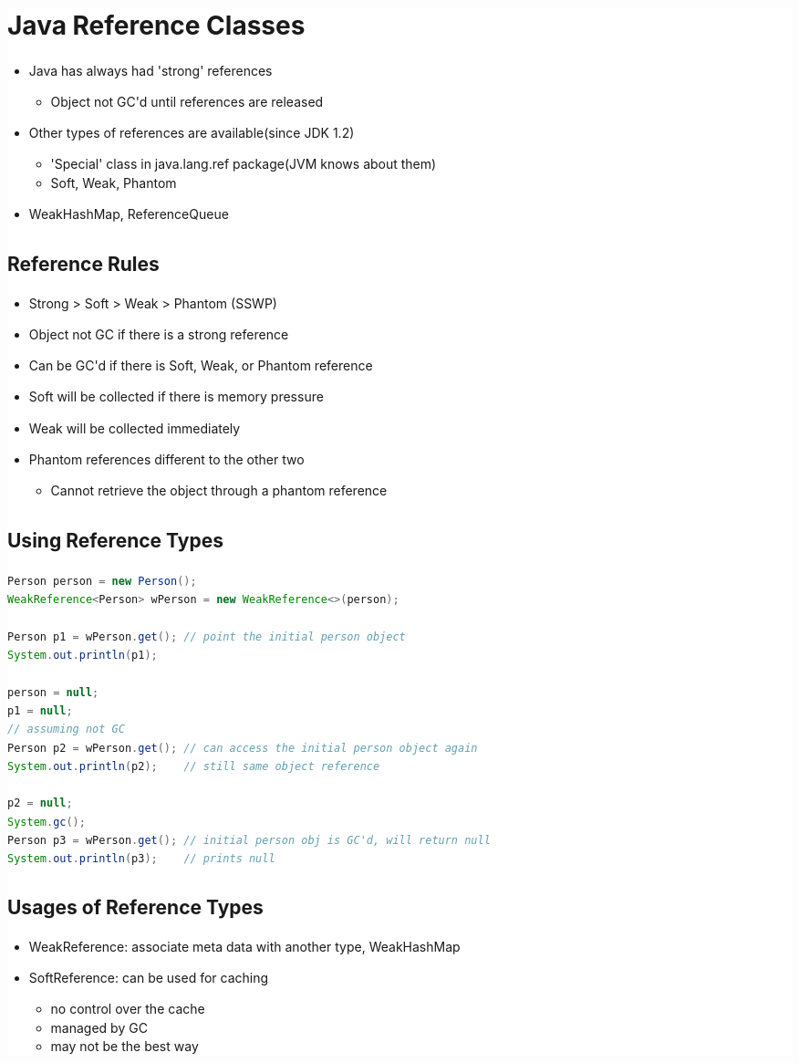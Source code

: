 # Java Reference Classes

- Java has always had 'strong' references
  - Object not GC'd until references are released

- Other types of references are available(since JDK 1.2)
  - 'Special' class in java.lang.ref package(JVM knows about them)
  - Soft, Weak, Phantom

- WeakHashMap, ReferenceQueue

## Reference Rules

- Strong > Soft > Weak > Phantom (SSWP)

- Object not GC if there is a strong reference
- Can be GC'd if there is Soft, Weak, or Phantom reference

- Soft will be collected if there is memory pressure
- Weak will be collected immediately
- Phantom references different to the other two
  - Cannot retrieve the object through a phantom reference

## Using Reference Types


```java
Person person = new Person();
WeakReference<Person> wPerson = new WeakReference<>(person);

Person p1 = wPerson.get(); // point the initial person object
System.out.println(p1);

person = null;
p1 = null;
// assuming not GC
Person p2 = wPerson.get(); // can access the initial person object again
System.out.println(p2);    // still same object reference

p2 = null;
System.gc();
Person p3 = wPerson.get(); // initial person obj is GC'd, will return null
System.out.println(p3);    // prints null
```

## Usages of Reference Types

- WeakReference: associate meta data with another type, WeakHashMap

- SoftReference: can be used for caching
  - no control over the cache
  - managed by GC
  - may not be the best way
